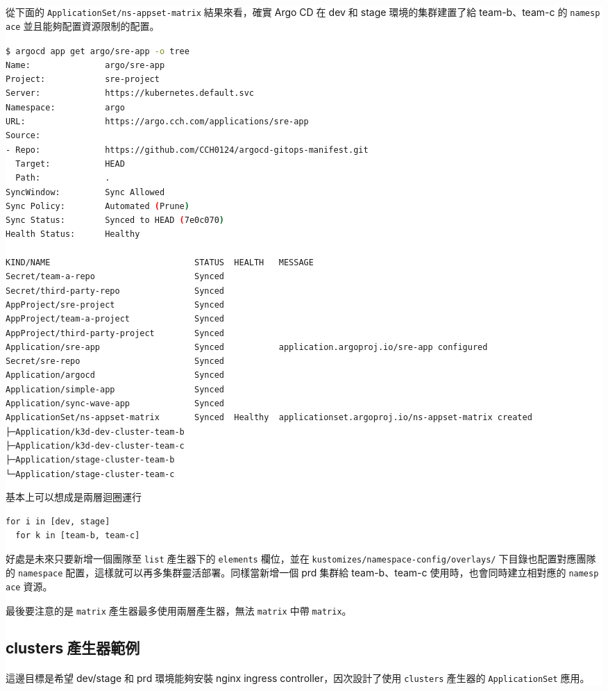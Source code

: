 從下面的 `ApplicationSet/ns-appset-matrix` 結果來看，確實 Argo CD 在 dev 和 stage 環境的集群建置了給 team-b、team-c 的 `namespace` 並且能夠配置資源限制的配置。

```bash
$ argocd app get argo/sre-app -o tree
Name:               argo/sre-app
Project:            sre-project
Server:             https://kubernetes.default.svc
Namespace:          argo
URL:                https://argo.cch.com/applications/sre-app
Source:
- Repo:             https://github.com/CCH0124/argocd-gitops-manifest.git
  Target:           HEAD
  Path:             .
SyncWindow:         Sync Allowed
Sync Policy:        Automated (Prune)
Sync Status:        Synced to HEAD (7e0c070)
Health Status:      Healthy

KIND/NAME                             STATUS  HEALTH   MESSAGE
Secret/team-a-repo                    Synced
Secret/third-party-repo               Synced
AppProject/sre-project                Synced
AppProject/team-a-project             Synced
AppProject/third-party-project        Synced
Application/sre-app                   Synced           application.argoproj.io/sre-app configured
Secret/sre-repo                       Synced
Application/argocd                    Synced
Application/simple-app                Synced
Application/sync-wave-app             Synced
ApplicationSet/ns-appset-matrix       Synced  Healthy  applicationset.argoproj.io/ns-appset-matrix created
├─Application/k3d-dev-cluster-team-b
├─Application/k3d-dev-cluster-team-c
├─Application/stage-cluster-team-b
└─Application/stage-cluster-team-c
```

基本上可以想成是兩層迴圈運行

```
for i in [dev, stage]
  for k in [team-b, team-c]
```

好處是未來只要新增一個團隊至 `list` 產生器下的 `elements` 欄位，並在 `kustomizes/namespace-config/overlays/` 下目錄也配置對應團隊的 `namespace` 配置，這樣就可以再多集群靈活部署。同樣當新增一個 prd 集群給 team-b、team-c 使用時，也會同時建立相對應的 `namespace` 資源。

最後要注意的是 `matrix` 產生器最多使用兩層產生器，無法 `matrix` 中帶 `matrix`。

## clusters 產生器範例

這邊目標是希望 dev/stage 和 prd 環境能夠安裝 nginx ingress controller，因次設計了使用 `clusters` 產生器的 `ApplicationSet` 應用。
